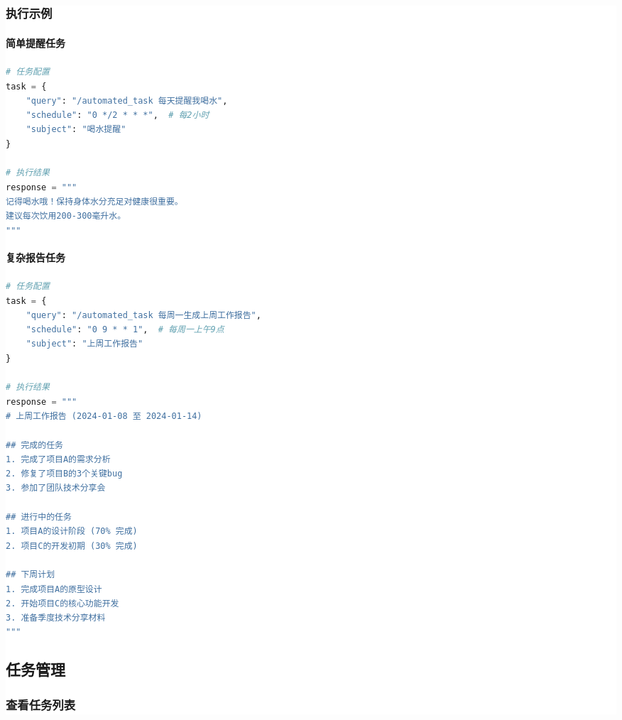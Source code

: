 ### 执行示例

#### 简单提醒任务

```python
# 任务配置
task = {
    "query": "/automated_task 每天提醒我喝水",
    "schedule": "0 */2 * * *",  # 每2小时
    "subject": "喝水提醒"
}

# 执行结果
response = """
记得喝水哦！保持身体水分充足对健康很重要。
建议每次饮用200-300毫升水。
"""
```

#### 复杂报告任务

```python
# 任务配置
task = {
    "query": "/automated_task 每周一生成上周工作报告",
    "schedule": "0 9 * * 1",  # 每周一上午9点
    "subject": "上周工作报告"
}

# 执行结果
response = """
# 上周工作报告 (2024-01-08 至 2024-01-14)

## 完成的任务
1. 完成了项目A的需求分析
2. 修复了项目B的3个关键bug
3. 参加了团队技术分享会

## 进行中的任务
1. 项目A的设计阶段 (70% 完成)
2. 项目C的开发初期 (30% 完成)

## 下周计划
1. 完成项目A的原型设计
2. 开始项目C的核心功能开发
3. 准备季度技术分享材料
"""
```

## 任务管理

### 查看任务列表
